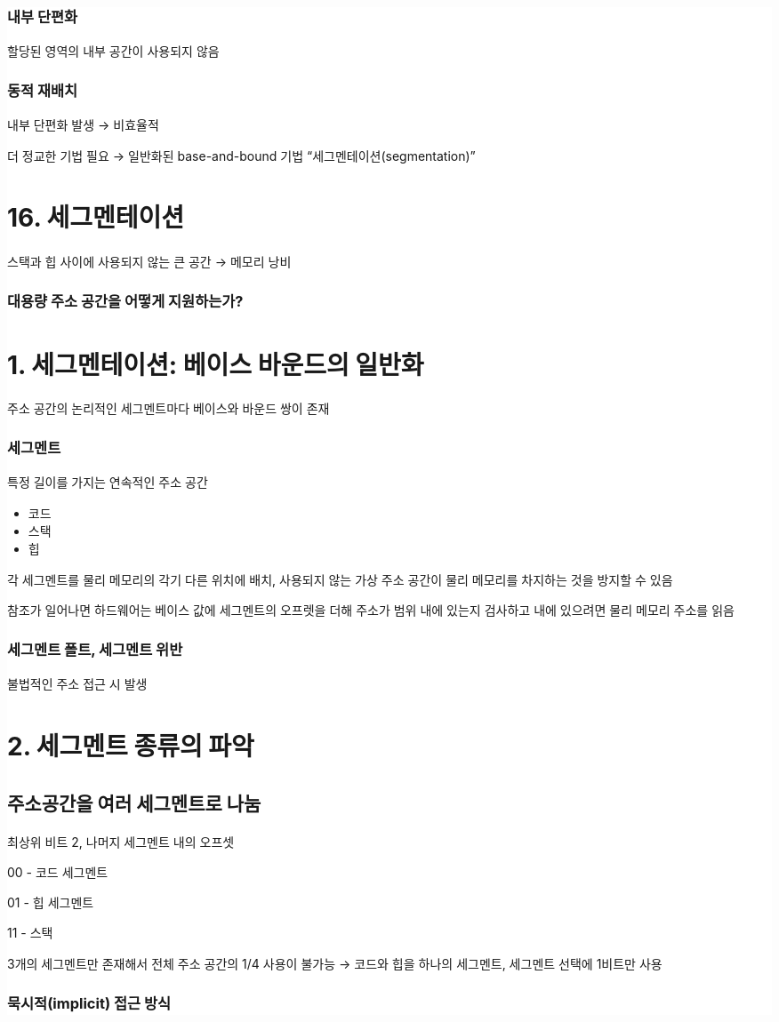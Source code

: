 ### 내부 단편화

할당된 영역의 내부 공간이 사용되지 않음

### 동적 재배치

내부 단편화 발생 → 비효율적

더 정교한 기법 필요 → 일반화된 base-and-bound 기법 “세그멘테이션(segmentation)”

# 16. 세그멘테이션

스택과 힙 사이에 사용되지 않는 큰 공간 → 메모리 낭비

### 대용량 주소 공간을 어떻게 지원하는가?

# 1. 세그멘테이션: 베이스 바운드의 일반화

주소 공간의 논리적인 세그멘트마다 베이스와 바운드 쌍이 존재

### 세그멘트

특정 길이를 가지는 연속적인 주소 공간

- 코드
- 스택
- 힙

각 세그멘트를 물리 메모리의 각기 다른 위치에 배치, 사용되지 않는 가상 주소 공간이 물리 메모리를 차지하는 것을 방지할 수 있음

참조가 일어나면 하드웨어는 베이스 값에 세그멘트의 오프렛을 더해 주소가 범위 내에 있는지 검사하고 내에 있으려면 물리 메모리 주소를 읽음

### 세그멘트 폴트, 세그멘트 위반

불법적인 주소 접근 시 발생

# 2. 세그멘트 종류의 파악

## 주소공간을 여러 세그멘트로 나눔

최상위 비트 2, 나머지 세그멘트 내의 오프셋

00 -  코드 세그멘트

01 - 힙 세그멘트

11 - 스택 

3개의 세그멘트만 존재해서 전체 주소 공간의 1/4 사용이 불가능 → 코드와 힙을 하나의 세그멘트, 세그멘트 선택에 1비트만 사용

### 묵시적(implicit) 접근 방식
